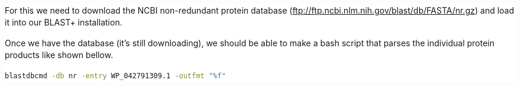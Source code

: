 For this we need to download the NCBI non-redundant protein database
(<a href="ftp://ftp.ncbi.nlm.nih.gov/blast/db/FASTA/nr.gz" class="uri">ftp://ftp.ncbi.nlm.nih.gov/blast/db/FASTA/nr.gz</a>)
and load it into our BLAST+ installation.

Once we have the database (it’s still downloading), we should be able to
make a bash script that parses the individual protein products like
shown bellow.

``` bash
blastdbcmd -db nr -entry WP_042791309.1 -outfmt "%f"
```
